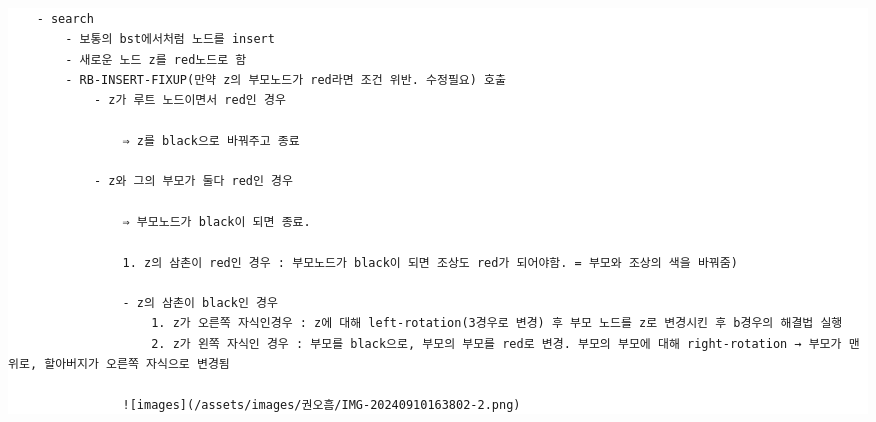         - search
            - 보통의 bst에서처럼 노드를 insert
            - 새로운 노드 z를 red노드로 함
            - RB-INSERT-FIXUP(만약 z의 부모노드가 red라면 조건 위반. 수정필요) 호출
                - z가 루트 노드이면서 red인 경우
                    
                    ⇒ z를 black으로 바꿔주고 종료
                    
                - z와 그의 부모가 둘다 red인 경우
                    
                    ⇒ 부모노드가 black이 되면 종료.
                    
                    1. z의 삼촌이 red인 경우 : 부모노드가 black이 되면 조상도 red가 되어야함. = 부모와 조상의 색을 바꿔줌)
                    
                    - z의 삼촌이 black인 경우
                        1. z가 오른쪽 자식인경우 : z에 대해 left-rotation(3경우로 변경) 후 부모 노드를 z로 변경시킨 후 b경우의 해결법 실행
                        2. z가 왼쪽 자식인 경우 : 부모를 black으로, 부모의 부모를 red로 변경. 부모의 부모에 대해 right-rotation → 부모가 맨 위로, 할아버지가 오른쪽 자식으로 변경됨
                    
                    ![images](/assets/images/권오흠/IMG-20240910163802-2.png)